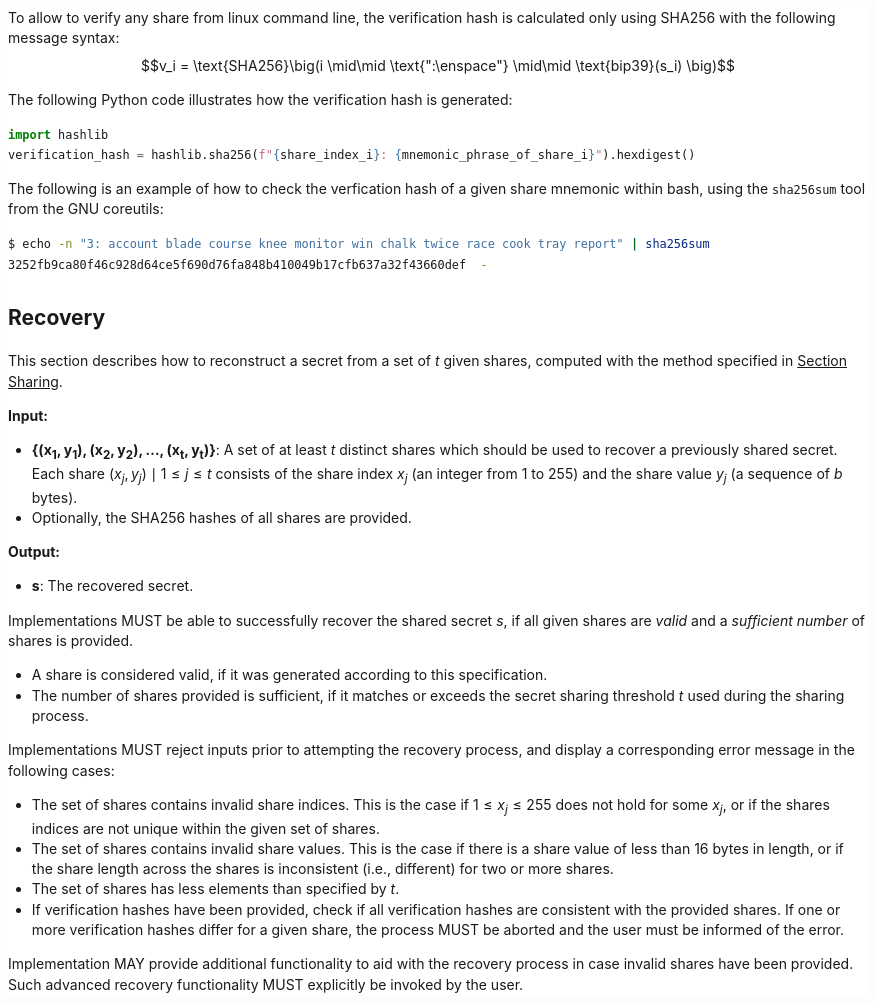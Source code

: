 To allow to verify any share from linux command line, the verification hash is calculated only using 
SHA256 with the following message syntax:
$$v_i =  \text{SHA256}\big(i \mid\mid \text{":\enspace"} \mid\mid \text{bip39}(s_i) \big)$$

The following Python code illustrates how the verification hash is generated:
```python
import hashlib
verification_hash = hashlib.sha256(f"{share_index_i}: {mnemonic_phrase_of_share_i}").hexdigest()
```

The following is an example of how to check the verfication hash of a given share mnemonic within bash, using
the `sha256sum` tool from the GNU coreutils:
```bash
$ echo -n "3: account blade course knee monitor win chalk twice race cook tray report" | sha256sum
3252fb9ca80f46c928d64ce5f690d76fa848b410049b17cfb637a32f43660def  -
```

## <a name="Recovery"></a>Recovery

This section describes how to reconstruct a secret from a set of $t$ given shares, 
computed with the method specified in [Section Sharing](#Sharing).

**Input:**
 - $\mathbf{ \lbrace (x_1, y_1), (x_2, y_2), \dots, (x_t, y_t) \rbrace }$: 
   A set of at least $t$ distinct shares which should be used to recover a previously shared secret. 
   Each share $(x_j, y_j) \mid 1 \leq j \leq t$ consists of the share index $x_j$ (an integer from $1$ to $255$) and the share value $y_j$ (a sequence of $b$ bytes). 
 - Optionally, the SHA256 hashes of all shares are provided. 

**Output:**
 - $\mathbf{s}$: The recovered secret.


Implementations MUST be able to successfully recover the shared secret $s$, if all given shares are 
*valid* and a *sufficient number* of shares is provided. 
* A share is considered valid, if it was generated according to this specification.
* The number of shares provided is sufficient, if it matches or exceeds the secret sharing threshold $t$ used during the sharing process.

Implementations MUST reject inputs prior to attempting the recovery process, 
and display a corresponding error message in the following cases:
 - The set of shares contains invalid share indices.
   This is the case if $1 \leq x_j \leq 255$ does not hold for some $x_j$, 
   or if the shares indices are not unique within the given set of shares.
 - The set of shares contains invalid share values.
   This is the case if there is a share value of less than $16$ bytes in length,
   or if the share length across the shares is inconsistent (i.e., different) for two or more shares.
 - The set of shares has less elements than specified by $t$. 
 - If verification hashes have been provided, check if all verification hashes are consistent with the provided shares. If one or more verification hashes differ for a given share, the process MUST be aborted and the user must be informed of the error. 

Implementation MAY provide additional functionality to aid with the recovery process in case invalid shares have been provided. Such advanced recovery functionality MUST explicitly be invoked by the user.
